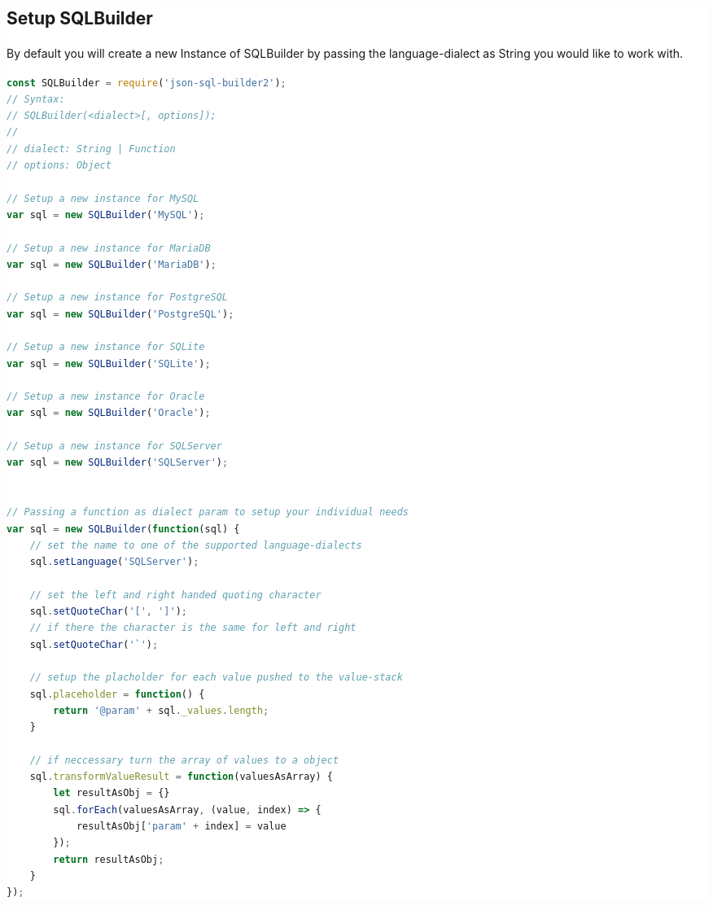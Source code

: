 
## Setup SQLBuilder

By default you will create a new Instance of SQLBuilder by passing the language-dialect as String you would like to work with.

```javascript
const SQLBuilder = require('json-sql-builder2');
// Syntax:
// SQLBuilder(<dialect>[, options]);
//
// dialect: String | Function
// options: Object

// Setup a new instance for MySQL
var sql = new SQLBuilder('MySQL');

// Setup a new instance for MariaDB
var sql = new SQLBuilder('MariaDB');

// Setup a new instance for PostgreSQL
var sql = new SQLBuilder('PostgreSQL');

// Setup a new instance for SQLite
var sql = new SQLBuilder('SQLite');

// Setup a new instance for Oracle
var sql = new SQLBuilder('Oracle');

// Setup a new instance for SQLServer
var sql = new SQLBuilder('SQLServer');


// Passing a function as dialect param to setup your individual needs
var sql = new SQLBuilder(function(sql) {
    // set the name to one of the supported language-dialects
    sql.setLanguage('SQLServer');

    // set the left and right handed quoting character
    sql.setQuoteChar('[', ']');
    // if there the character is the same for left and right
    sql.setQuoteChar('`');

    // setup the placholder for each value pushed to the value-stack
    sql.placeholder = function() {
        return '@param' + sql._values.length;
    }

    // if neccessary turn the array of values to a object
    sql.transformValueResult = function(valuesAsArray) {
        let resultAsObj = {}
        sql.forEach(valuesAsArray, (value, index) => {
            resultAsObj['param' + index] = value
        });
        return resultAsObj;
    }
});
```
